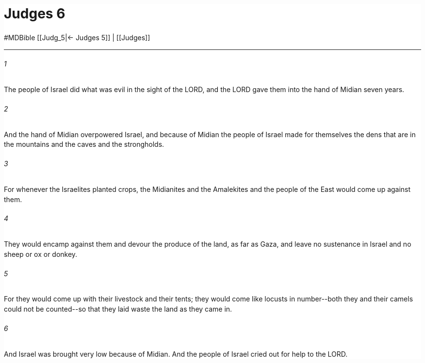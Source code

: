# Judges 6
#MDBible
[[Judg_5|← Judges 5]] | [[Judges]]

***






###### 1 


The people of Israel did what was evil in the sight of the LORD, and the LORD gave them into the hand of Midian seven years. 





###### 2 


And the hand of Midian overpowered Israel, and because of Midian the people of Israel made for themselves the dens that are in the mountains and the caves and the strongholds. 





###### 3 


For whenever the Israelites planted crops, the Midianites and the Amalekites and the people of the East would come up against them. 





###### 4 


They would encamp against them and devour the produce of the land, as far as Gaza, and leave no sustenance in Israel and no sheep or ox or donkey. 





###### 5 


For they would come up with their livestock and their tents; they would come like locusts in number--both they and their camels could not be counted--so that they laid waste the land as they came in. 





###### 6 


And Israel was brought very low because of Midian. And the people of Israel cried out for help to the LORD. 


